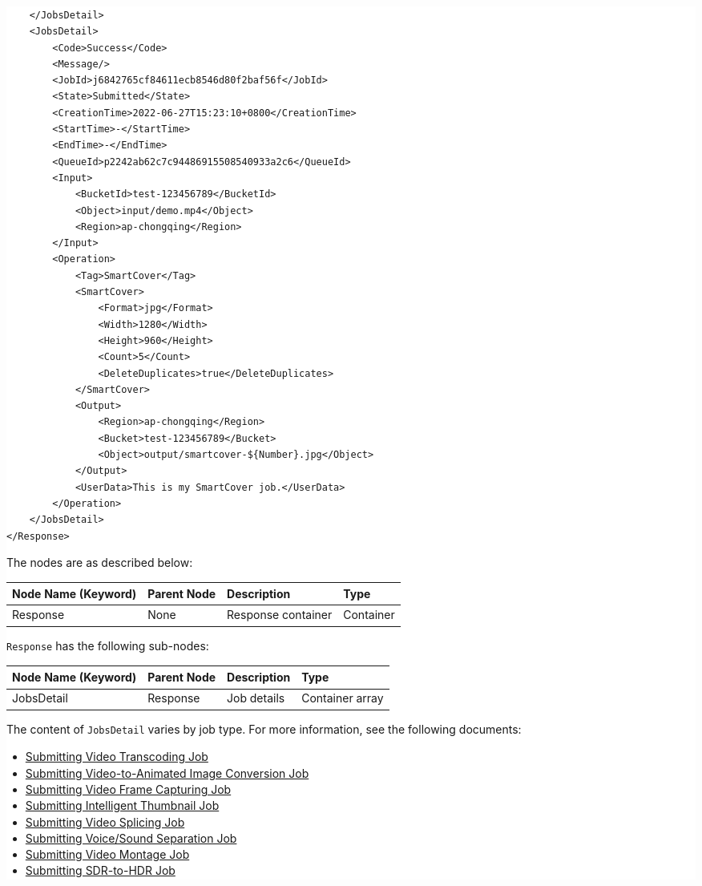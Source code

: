 ```shell
    </JobsDetail>
    <JobsDetail>
        <Code>Success</Code>
        <Message/>
        <JobId>j6842765cf84611ecb8546d80f2baf56f</JobId>
        <State>Submitted</State>
        <CreationTime>2022-06-27T15:23:10+0800</CreationTime>
        <StartTime>-</StartTime>
        <EndTime>-</EndTime>
        <QueueId>p2242ab62c7c94486915508540933a2c6</QueueId>
        <Input>
            <BucketId>test-123456789</BucketId>
            <Object>input/demo.mp4</Object>
            <Region>ap-chongqing</Region>
        </Input>
        <Operation>
            <Tag>SmartCover</Tag>
            <SmartCover>
                <Format>jpg</Format>
                <Width>1280</Width>
                <Height>960</Height>
                <Count>5</Count>
                <DeleteDuplicates>true</DeleteDuplicates>
            </SmartCover>
            <Output>
                <Region>ap-chongqing</Region>
                <Bucket>test-123456789</Bucket>
                <Object>output/smartcover-${Number}.jpg</Object>
            </Output>   
            <UserData>This is my SmartCover job.</UserData>
        </Operation>
    </JobsDetail>
</Response>
```

The nodes are as described below:

| Node Name (Keyword) | Parent Node | Description | Type |
| :----------------- | :----- | :------------- | :-------- |
| Response           | None     | Response container | Container |

`Response` has the following sub-nodes:

| Node Name (Keyword) | Parent Node | Description | Type |
| :----------------- | :------- | :------------- | :-------- |
| JobsDetail | Response | Job details |  Container array |

The content of `JobsDetail` varies by job type. For more information, see the following documents:
- <a href="https://intl.cloud.tencent.com/document/product/1045/48941" target="_blank">Submitting Video Transcoding Job</a>
- <a href="https://intl.cloud.tencent.com/document/product/1045/49569" target="_blank">Submitting Video-to-Animated Image Conversion Job</a>
- <a href="https://intl.cloud.tencent.com/document/product/1045/48938" target="_blank">Submitting Video Frame Capturing Job</a>
- <a href="https://intl.cloud.tencent.com/document/product/1045/48937" target="_blank">Submitting Intelligent Thumbnail Job</a>
- <a href="https://intl.cloud.tencent.com/document/product/1045/48929" target="_blank">Submitting Video Splicing Job</a>
- <a href="https://intl.cloud.tencent.com/document/product/1045/48946" target="_blank">Submitting Voice/Sound Separation Job</a>
- <a href="https://intl.cloud.tencent.com/document/product/1045/48943" target="_blank">Submitting Video Montage Job</a>
- <a href="https://intl.cloud.tencent.com/document/product/1045/48935" target="_blank">Submitting SDR-to-HDR Job</a>